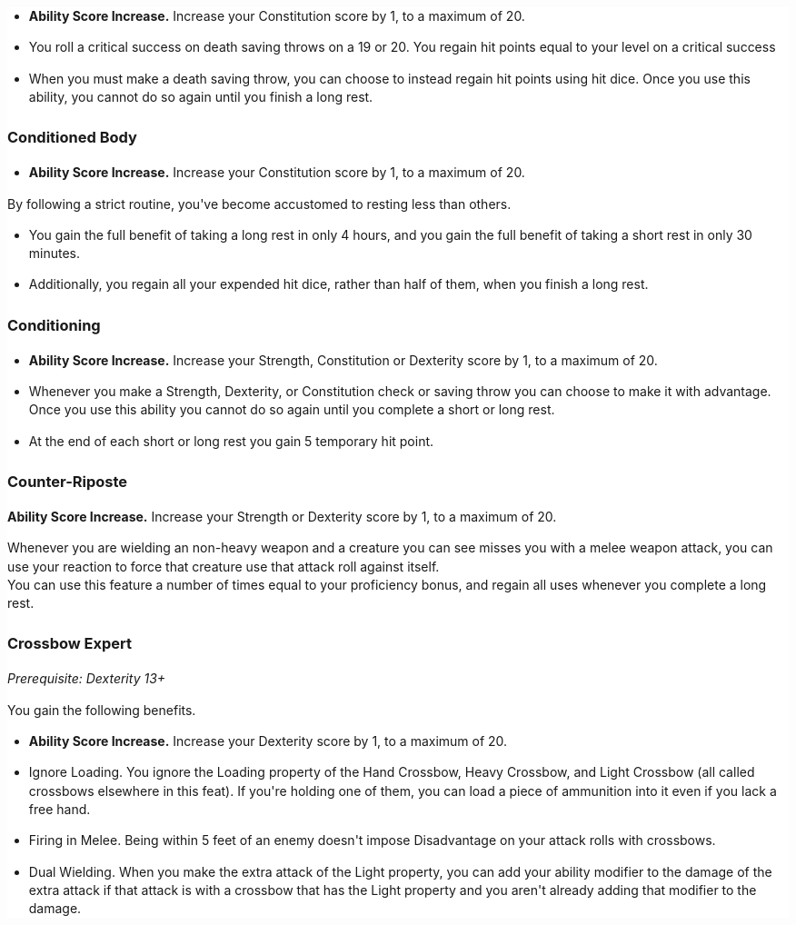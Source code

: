 + **Ability Score Increase.** Increase your Constitution score by 1, to a maximum of 20.

+ You roll a critical success on death saving throws on a 19 or 20. You regain hit points equal to your level on a critical success

+ When you must make a death saving throw, you can choose to instead regain hit points using hit dice. Once you use this ability, you cannot do so again until you finish a long rest.


### Conditioned Body

+ **Ability Score Increase.** Increase your Constitution score by 1, to a maximum of 20.

By following a strict routine, you've become accustomed to resting less than others.

+ You gain the full benefit of taking a long rest in only 4 hours, and you gain the full benefit of taking a short rest in only 30 minutes.

+ Additionally, you regain all your expended hit dice, rather than half of them, when you finish a long rest.


### Conditioning

+ **Ability Score Increase.** Increase your Strength, Constitution or Dexterity score by 1, to a maximum of 20.

+ Whenever you make a Strength, Dexterity, or Constitution check or saving throw you can choose to make it with advantage. 
Once you use this ability you cannot do so again until you complete a short or long rest.

+ At the end of each short or long rest you gain 5 temporary hit point.

### Counter-Riposte  

**Ability Score Increase.** Increase your Strength or Dexterity score by 1, to a maximum of 20.

Whenever you are wielding an non-heavy weapon and a creature you can see misses you with a melee weapon attack, you can use your reaction to force that creature use that attack roll against itself.  
You can use this feature a number of times equal to your proficiency bonus, and regain all uses whenever you complete a long rest.  

### Crossbow Expert

*Prerequisite: Dexterity 13+*

You gain the following benefits.

+ **Ability Score Increase.** Increase your Dexterity score by 1, to a maximum of 20.

+ Ignore Loading. You ignore the Loading property of the Hand Crossbow, Heavy Crossbow, and Light Crossbow (all called crossbows elsewhere in this feat). If you're holding one of them, you can load a piece of ammunition into it even if you lack a free hand.

+ Firing in Melee. Being within 5 feet of an enemy doesn't impose Disadvantage on your attack rolls with crossbows.

+ Dual Wielding. When you make the extra attack of the Light property, you can add your ability modifier to the damage of the extra attack if that attack is with a crossbow that has the Light property and you aren't already adding that modifier to the damage.
